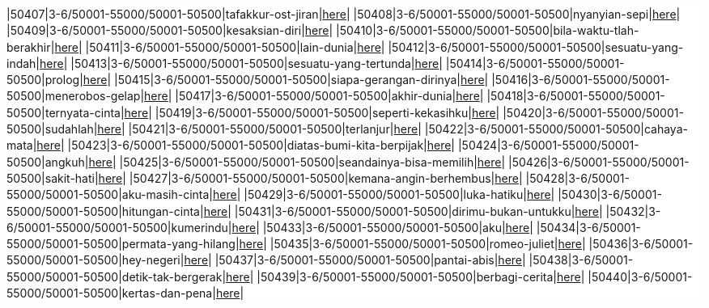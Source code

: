 |50407|3-6/50001-55000/50001-50500|tafakkur-ost-jiran|[here](https://cdn.jsdelivr.net/gh/guitarchord/cp3-6/50001-55000/50001-50500/tafakkur-ost-jiran.webp)|
|50408|3-6/50001-55000/50001-50500|nyanyian-sepi|[here](https://cdn.jsdelivr.net/gh/guitarchord/cp3-6/50001-55000/50001-50500/nyanyian-sepi.webp)|
|50409|3-6/50001-55000/50001-50500|kesaksian-diri|[here](https://cdn.jsdelivr.net/gh/guitarchord/cp3-6/50001-55000/50001-50500/kesaksian-diri.webp)|
|50410|3-6/50001-55000/50001-50500|bila-waktu-tlah-berakhir|[here](https://cdn.jsdelivr.net/gh/guitarchord/cp3-6/50001-55000/50001-50500/bila-waktu-tlah-berakhir.webp)|
|50411|3-6/50001-55000/50001-50500|lain-dunia|[here](https://cdn.jsdelivr.net/gh/guitarchord/cp3-6/50001-55000/50001-50500/lain-dunia.webp)|
|50412|3-6/50001-55000/50001-50500|sesuatu-yang-indah|[here](https://cdn.jsdelivr.net/gh/guitarchord/cp3-6/50001-55000/50001-50500/sesuatu-yang-indah.webp)|
|50413|3-6/50001-55000/50001-50500|sesuatu-yang-tertunda|[here](https://cdn.jsdelivr.net/gh/guitarchord/cp3-6/50001-55000/50001-50500/sesuatu-yang-tertunda.webp)|
|50414|3-6/50001-55000/50001-50500|prolog|[here](https://cdn.jsdelivr.net/gh/guitarchord/cp3-6/50001-55000/50001-50500/prolog.webp)|
|50415|3-6/50001-55000/50001-50500|siapa-gerangan-dirinya|[here](https://cdn.jsdelivr.net/gh/guitarchord/cp3-6/50001-55000/50001-50500/siapa-gerangan-dirinya.webp)|
|50416|3-6/50001-55000/50001-50500|menerobos-gelap|[here](https://cdn.jsdelivr.net/gh/guitarchord/cp3-6/50001-55000/50001-50500/menerobos-gelap.webp)|
|50417|3-6/50001-55000/50001-50500|akhir-dunia|[here](https://cdn.jsdelivr.net/gh/guitarchord/cp3-6/50001-55000/50001-50500/akhir-dunia.webp)|
|50418|3-6/50001-55000/50001-50500|ternyata-cinta|[here](https://cdn.jsdelivr.net/gh/guitarchord/cp3-6/50001-55000/50001-50500/ternyata-cinta.webp)|
|50419|3-6/50001-55000/50001-50500|seperti-kekasihku|[here](https://cdn.jsdelivr.net/gh/guitarchord/cp3-6/50001-55000/50001-50500/seperti-kekasihku.webp)|
|50420|3-6/50001-55000/50001-50500|sudahlah|[here](https://cdn.jsdelivr.net/gh/guitarchord/cp3-6/50001-55000/50001-50500/sudahlah.webp)|
|50421|3-6/50001-55000/50001-50500|terlanjur|[here](https://cdn.jsdelivr.net/gh/guitarchord/cp3-6/50001-55000/50001-50500/terlanjur.webp)|
|50422|3-6/50001-55000/50001-50500|cahaya-mata|[here](https://cdn.jsdelivr.net/gh/guitarchord/cp3-6/50001-55000/50001-50500/cahaya-mata.webp)|
|50423|3-6/50001-55000/50001-50500|diatas-bumi-kita-berpijak|[here](https://cdn.jsdelivr.net/gh/guitarchord/cp3-6/50001-55000/50001-50500/diatas-bumi-kita-berpijak.webp)|
|50424|3-6/50001-55000/50001-50500|angkuh|[here](https://cdn.jsdelivr.net/gh/guitarchord/cp3-6/50001-55000/50001-50500/angkuh.webp)|
|50425|3-6/50001-55000/50001-50500|seandainya-bisa-memilih|[here](https://cdn.jsdelivr.net/gh/guitarchord/cp3-6/50001-55000/50001-50500/seandainya-bisa-memilih.webp)|
|50426|3-6/50001-55000/50001-50500|sakit-hati|[here](https://cdn.jsdelivr.net/gh/guitarchord/cp3-6/50001-55000/50001-50500/sakit-hati.webp)|
|50427|3-6/50001-55000/50001-50500|kemana-angin-berhembus|[here](https://cdn.jsdelivr.net/gh/guitarchord/cp3-6/50001-55000/50001-50500/kemana-angin-berhembus.webp)|
|50428|3-6/50001-55000/50001-50500|aku-masih-cinta|[here](https://cdn.jsdelivr.net/gh/guitarchord/cp3-6/50001-55000/50001-50500/aku-masih-cinta.webp)|
|50429|3-6/50001-55000/50001-50500|luka-hatiku|[here](https://cdn.jsdelivr.net/gh/guitarchord/cp3-6/50001-55000/50001-50500/luka-hatiku.webp)|
|50430|3-6/50001-55000/50001-50500|hitungan-cinta|[here](https://cdn.jsdelivr.net/gh/guitarchord/cp3-6/50001-55000/50001-50500/hitungan-cinta.webp)|
|50431|3-6/50001-55000/50001-50500|dirimu-bukan-untukku|[here](https://cdn.jsdelivr.net/gh/guitarchord/cp3-6/50001-55000/50001-50500/dirimu-bukan-untukku.webp)|
|50432|3-6/50001-55000/50001-50500|kumerindu|[here](https://cdn.jsdelivr.net/gh/guitarchord/cp3-6/50001-55000/50001-50500/kumerindu.webp)|
|50433|3-6/50001-55000/50001-50500|aku|[here](https://cdn.jsdelivr.net/gh/guitarchord/cp3-6/50001-55000/50001-50500/aku.webp)|
|50434|3-6/50001-55000/50001-50500|permata-yang-hilang|[here](https://cdn.jsdelivr.net/gh/guitarchord/cp3-6/50001-55000/50001-50500/permata-yang-hilang.webp)|
|50435|3-6/50001-55000/50001-50500|romeo-juliet|[here](https://cdn.jsdelivr.net/gh/guitarchord/cp3-6/50001-55000/50001-50500/romeo-juliet.webp)|
|50436|3-6/50001-55000/50001-50500|hey-negeri|[here](https://cdn.jsdelivr.net/gh/guitarchord/cp3-6/50001-55000/50001-50500/hey-negeri.webp)|
|50437|3-6/50001-55000/50001-50500|pantai-abis|[here](https://cdn.jsdelivr.net/gh/guitarchord/cp3-6/50001-55000/50001-50500/pantai-abis.webp)|
|50438|3-6/50001-55000/50001-50500|detik-tak-bergerak|[here](https://cdn.jsdelivr.net/gh/guitarchord/cp3-6/50001-55000/50001-50500/detik-tak-bergerak.webp)|
|50439|3-6/50001-55000/50001-50500|berbagi-cerita|[here](https://cdn.jsdelivr.net/gh/guitarchord/cp3-6/50001-55000/50001-50500/berbagi-cerita.webp)|
|50440|3-6/50001-55000/50001-50500|kertas-dan-pena|[here](https://cdn.jsdelivr.net/gh/guitarchord/cp3-6/50001-55000/50001-50500/kertas-dan-pena.webp)|
